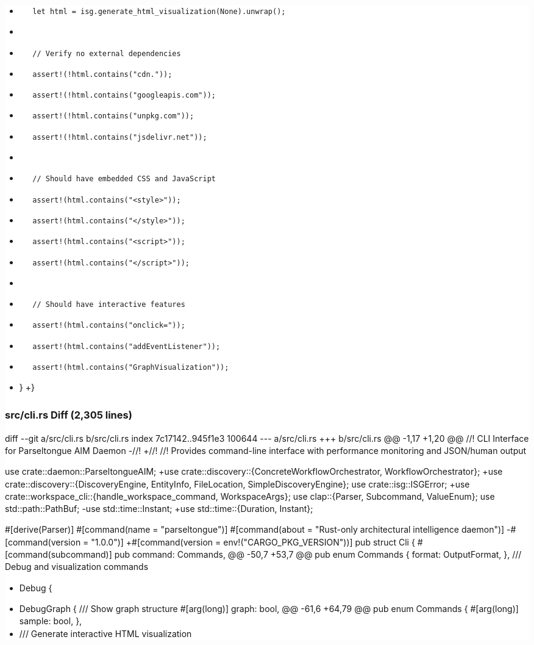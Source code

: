 +        let html = isg.generate_html_visualization(None).unwrap();
+
+        // Verify no external dependencies
+        assert!(!html.contains("cdn."));
+        assert!(!html.contains("googleapis.com"));
+        assert!(!html.contains("unpkg.com"));
+        assert!(!html.contains("jsdelivr.net"));
+
+        // Should have embedded CSS and JavaScript
+        assert!(html.contains("<style>"));
+        assert!(html.contains("</style>"));
+        assert!(html.contains("<script>"));
+        assert!(html.contains("</script>"));
+
+        // Should have interactive features
+        assert!(html.contains("onclick="));
+        assert!(html.contains("addEventListener"));
+        assert!(html.contains("GraphVisualization"));
+    }
+}

### src/cli.rs Diff (2,305 lines)
diff --git a/src/cli.rs b/src/cli.rs
index 7c17142..945f1e3 100644
--- a/src/cli.rs
+++ b/src/cli.rs
@@ -1,17 +1,20 @@
 //! CLI Interface for Parseltongue AIM Daemon
-//! 
+//!
 //! Provides command-line interface with performance monitoring and JSON/human output
 
 use crate::daemon::ParseltongueAIM;
+use crate::discovery::{ConcreteWorkflowOrchestrator, WorkflowOrchestrator};
+use crate::discovery::{DiscoveryEngine, EntityInfo, FileLocation, SimpleDiscoveryEngine};
 use crate::isg::ISGError;
+use crate::workspace_cli::{handle_workspace_command, WorkspaceArgs};
 use clap::{Parser, Subcommand, ValueEnum};
 use std::path::PathBuf;
-use std::time::Instant;
+use std::time::{Duration, Instant};
 
 #[derive(Parser)]
 #[command(name = "parseltongue")]
 #[command(about = "Rust-only architectural intelligence daemon")]
-#[command(version = "1.0.0")]
+#[command(version = env!("CARGO_PKG_VERSION"))]
 pub struct Cli {
     #[command(subcommand)]
     pub command: Commands,
@@ -50,7 +53,7 @@ pub enum Commands {
         format: OutputFormat,
     },
     /// Debug and visualization commands
-    Debug {
+    DebugGraph {
         /// Show graph structure
         #[arg(long)]
         graph: bool,
@@ -61,6 +64,79 @@ pub enum Commands {
         #[arg(long)]
         sample: bool,
     },
+    /// Generate interactive HTML visualization